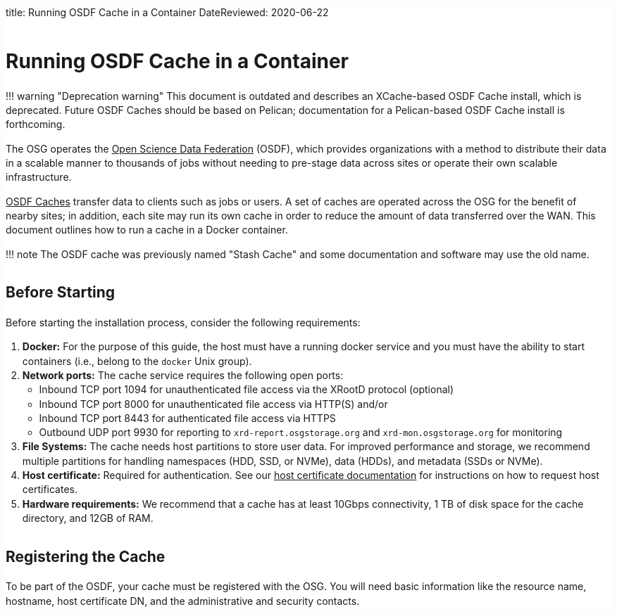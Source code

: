 title: Running OSDF Cache in a Container
DateReviewed: 2020-06-22

Running OSDF Cache in a Container
=======================================

!!! warning "Deprecation warning"
    This document is outdated and describes an XCache-based OSDF Cache install, which is deprecated.
    Future OSDF Caches should be based on Pelican; documentation for a Pelican-based OSDF Cache install is forthcoming.

The OSG operates the [Open Science Data Federation](overview.md) (OSDF), which
provides organizations with a method to distribute their data in a scalable manner to thousands of jobs without needing
to pre-stage data across sites or operate their own scalable infrastructure.

[OSDF Caches](install-cache.md) transfer data to clients such as jobs or users.
A set of caches are operated across the OSG for the benefit of nearby sites;
in addition, each site may run its own cache in order to reduce the amount of data transferred over the WAN.
This document outlines how to run a cache in a Docker container.

!!! note
    The OSDF cache was previously named "Stash Cache" and some documentation and software may use the old name.

Before Starting
---------------

Before starting the installation process, consider the following requirements:

1. **Docker:** For the purpose of this guide, the host must have a running docker service
   and you must have the ability to start containers (i.e., belong to the `docker` Unix group).
1. **Network ports:** The cache service requires the following open ports:
     * Inbound TCP port 1094 for unauthenticated file access via the XRootD protocol (optional)
     * Inbound TCP port 8000 for unauthenticated file access via HTTP(S) and/or
     * Inbound TCP port 8443 for authenticated file access via HTTPS
     * Outbound UDP port 9930 for reporting to `xrd-report.osgstorage.org` and `xrd-mon.osgstorage.org` for monitoring
1. **File Systems:** The cache needs host partitions to store user data.
   For improved performance and storage, we recommend multiple partitions for handling namespaces (HDD, SSD, or NVMe),
   data (HDDs), and metadata (SSDs or NVMe).
1. **Host certificate:** Required for authentication.
   See our [host certificate documentation](../../security/host-certs.md) for instructions on how to request host certificates.
1. **Hardware requirements:** We recommend that a cache has at least 10Gbps connectivity,
   1 TB of disk space for the cache directory, and 12GB of RAM.



Registering the Cache
---------------------

To be part of the OSDF, your cache must be registered with the OSG.
You will need basic information like the resource name, hostname,
host certificate DN, and the administrative and security contacts.
